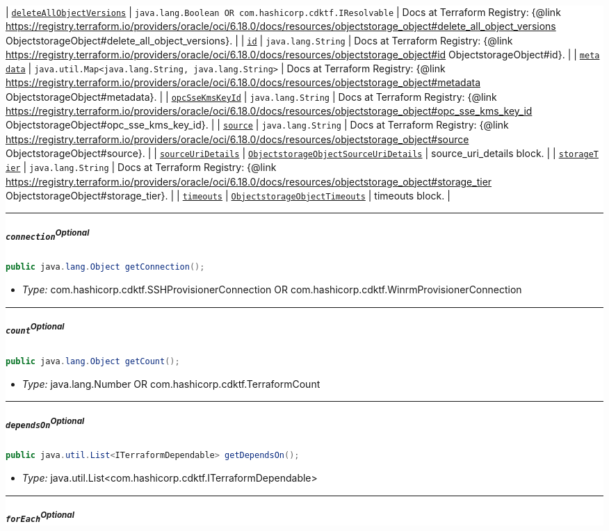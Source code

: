 | <code><a href="#rhizo-co-terraform-provider-oci.objectstorageObject.ObjectstorageObjectConfig.property.deleteAllObjectVersions">deleteAllObjectVersions</a></code> | <code>java.lang.Boolean OR com.hashicorp.cdktf.IResolvable</code> | Docs at Terraform Registry: {@link https://registry.terraform.io/providers/oracle/oci/6.18.0/docs/resources/objectstorage_object#delete_all_object_versions ObjectstorageObject#delete_all_object_versions}. |
| <code><a href="#rhizo-co-terraform-provider-oci.objectstorageObject.ObjectstorageObjectConfig.property.id">id</a></code> | <code>java.lang.String</code> | Docs at Terraform Registry: {@link https://registry.terraform.io/providers/oracle/oci/6.18.0/docs/resources/objectstorage_object#id ObjectstorageObject#id}. |
| <code><a href="#rhizo-co-terraform-provider-oci.objectstorageObject.ObjectstorageObjectConfig.property.metadata">metadata</a></code> | <code>java.util.Map<java.lang.String, java.lang.String></code> | Docs at Terraform Registry: {@link https://registry.terraform.io/providers/oracle/oci/6.18.0/docs/resources/objectstorage_object#metadata ObjectstorageObject#metadata}. |
| <code><a href="#rhizo-co-terraform-provider-oci.objectstorageObject.ObjectstorageObjectConfig.property.opcSseKmsKeyId">opcSseKmsKeyId</a></code> | <code>java.lang.String</code> | Docs at Terraform Registry: {@link https://registry.terraform.io/providers/oracle/oci/6.18.0/docs/resources/objectstorage_object#opc_sse_kms_key_id ObjectstorageObject#opc_sse_kms_key_id}. |
| <code><a href="#rhizo-co-terraform-provider-oci.objectstorageObject.ObjectstorageObjectConfig.property.source">source</a></code> | <code>java.lang.String</code> | Docs at Terraform Registry: {@link https://registry.terraform.io/providers/oracle/oci/6.18.0/docs/resources/objectstorage_object#source ObjectstorageObject#source}. |
| <code><a href="#rhizo-co-terraform-provider-oci.objectstorageObject.ObjectstorageObjectConfig.property.sourceUriDetails">sourceUriDetails</a></code> | <code><a href="#rhizo-co-terraform-provider-oci.objectstorageObject.ObjectstorageObjectSourceUriDetails">ObjectstorageObjectSourceUriDetails</a></code> | source_uri_details block. |
| <code><a href="#rhizo-co-terraform-provider-oci.objectstorageObject.ObjectstorageObjectConfig.property.storageTier">storageTier</a></code> | <code>java.lang.String</code> | Docs at Terraform Registry: {@link https://registry.terraform.io/providers/oracle/oci/6.18.0/docs/resources/objectstorage_object#storage_tier ObjectstorageObject#storage_tier}. |
| <code><a href="#rhizo-co-terraform-provider-oci.objectstorageObject.ObjectstorageObjectConfig.property.timeouts">timeouts</a></code> | <code><a href="#rhizo-co-terraform-provider-oci.objectstorageObject.ObjectstorageObjectTimeouts">ObjectstorageObjectTimeouts</a></code> | timeouts block. |

---

##### `connection`<sup>Optional</sup> <a name="connection" id="rhizo-co-terraform-provider-oci.objectstorageObject.ObjectstorageObjectConfig.property.connection"></a>

```java
public java.lang.Object getConnection();
```

- *Type:* com.hashicorp.cdktf.SSHProvisionerConnection OR com.hashicorp.cdktf.WinrmProvisionerConnection

---

##### `count`<sup>Optional</sup> <a name="count" id="rhizo-co-terraform-provider-oci.objectstorageObject.ObjectstorageObjectConfig.property.count"></a>

```java
public java.lang.Object getCount();
```

- *Type:* java.lang.Number OR com.hashicorp.cdktf.TerraformCount

---

##### `dependsOn`<sup>Optional</sup> <a name="dependsOn" id="rhizo-co-terraform-provider-oci.objectstorageObject.ObjectstorageObjectConfig.property.dependsOn"></a>

```java
public java.util.List<ITerraformDependable> getDependsOn();
```

- *Type:* java.util.List<com.hashicorp.cdktf.ITerraformDependable>

---

##### `forEach`<sup>Optional</sup> <a name="forEach" id="rhizo-co-terraform-provider-oci.objectstorageObject.ObjectstorageObjectConfig.property.forEach"></a>

